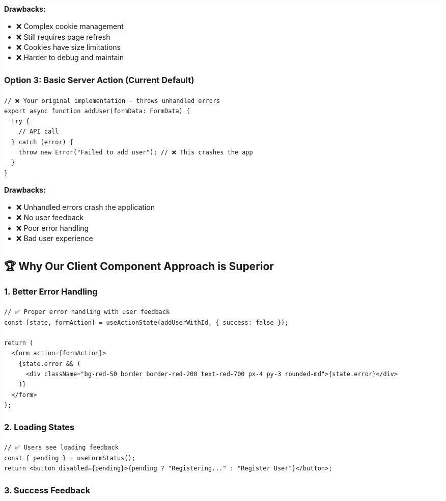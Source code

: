 **Drawbacks:**

- ❌ Complex cookie management
- ❌ Still requires page refresh
- ❌ Cookies have size limitations
- ❌ Harder to debug and maintain

### Option 3: Basic Server Action (Current Default)

```tsx
// ❌ Your original implementation - throws unhandled errors
export async function addUser(formData: FormData) {
  try {
    // API call
  } catch (error) {
    throw new Error("Failed to add user"); // ❌ This crashes the app
  }
}
```

**Drawbacks:**

- ❌ Unhandled errors crash the application
- ❌ No user feedback
- ❌ Poor error handling
- ❌ Bad user experience

## 🏆 Why Our Client Component Approach is Superior

### 1. **Better Error Handling**

```tsx
// ✅ Proper error handling with user feedback
const [state, formAction] = useActionState(addUserWithId, { success: false });

return (
  <form action={formAction}>
    {state.error && (
      <div className="bg-red-50 border border-red-200 text-red-700 px-4 py-3 rounded-md">{state.error}</div>
    )}
  </form>
);
```

### 2. **Loading States**

```tsx
// ✅ Users see loading feedback
const { pending } = useFormStatus();
return <button disabled={pending}>{pending ? "Registering..." : "Register User"}</button>;
```

### 3. **Success Feedback**
